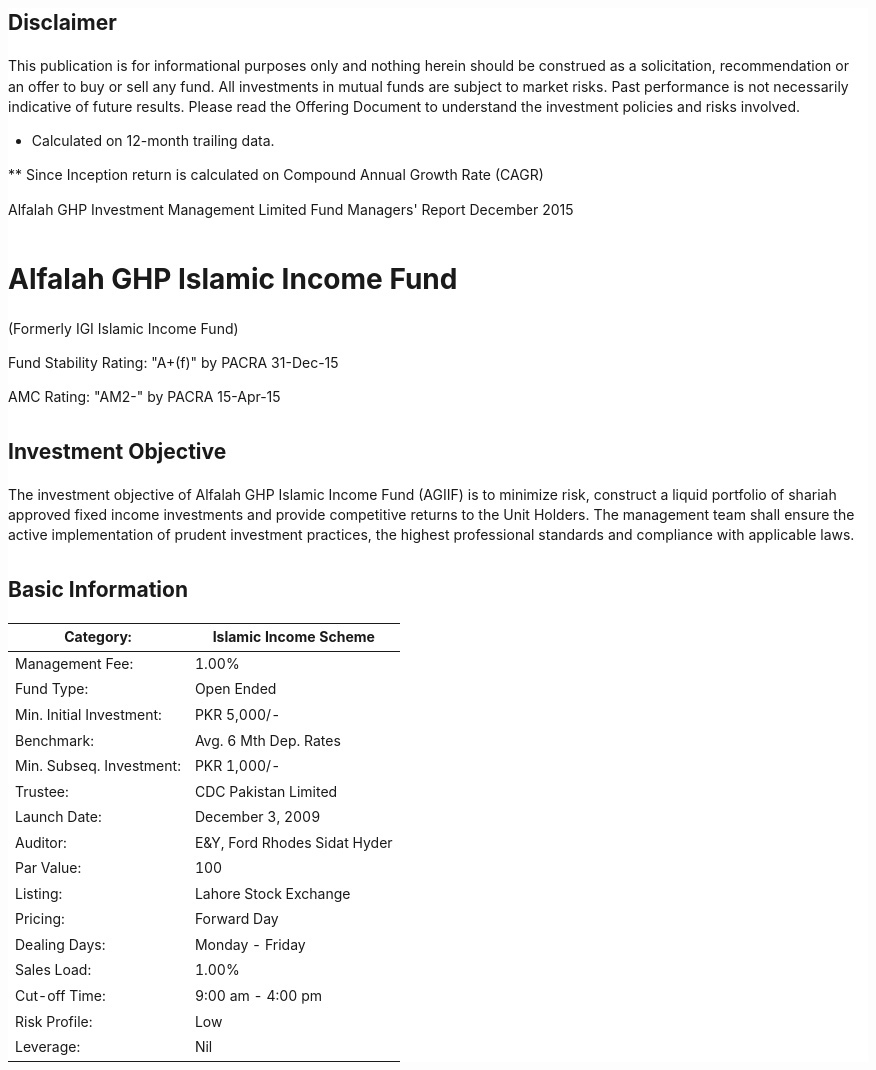 ## Disclaimer

This publication is for informational purposes only and nothing herein should be construed as a solicitation, recommendation or an offer to buy or sell any fund. All investments in mutual funds are subject to market risks. Past performance is not necessarily indicative of future results. Please read the Offering Document to understand the investment policies and risks involved.

- Calculated on 12-month trailing data.

\*\* Since Inception return is calculated on Compound Annual Growth Rate (CAGR)

Alfalah GHP Investment Management Limited Fund Managers' Report December 2015

# Alfalah GHP Islamic Income Fund

(Formerly IGI Islamic Income Fund)

Fund Stability Rating: "A+(f)" by PACRA 31-Dec-15

AMC Rating: "AM2-" by PACRA 15-Apr-15

## Investment Objective

The investment objective of Alfalah GHP Islamic Income Fund (AGIIF) is to minimize risk, construct a liquid portfolio of shariah approved fixed income investments and provide competitive returns to the Unit Holders. The management team shall ensure the active implementation of prudent investment practices, the highest professional standards and compliance with applicable laws.

## Basic Information

| Category:                | Islamic Income Scheme        |
| ------------------------ | ---------------------------- |
| Management Fee:          | 1.00%                        |
| Fund Type:               | Open Ended                   |
| Min. Initial Investment: | PKR 5,000/-                  |
| Benchmark:               | Avg. 6 Mth Dep. Rates        |
| Min. Subseq. Investment: | PKR 1,000/-                  |
| Trustee:                 | CDC Pakistan Limited         |
| Launch Date:             | December 3, 2009             |
| Auditor:                 | E&Y, Ford Rhodes Sidat Hyder |
| Par Value:               | 100                          |
| Listing:                 | Lahore Stock Exchange        |
| Pricing:                 | Forward Day                  |
| Dealing Days:            | Monday - Friday              |
| Sales Load:              | 1.00%                        |
| Cut-off Time:            | 9:00 am - 4:00 pm            |
| Risk Profile:            | Low                          |
| Leverage:                | Nil                          |
